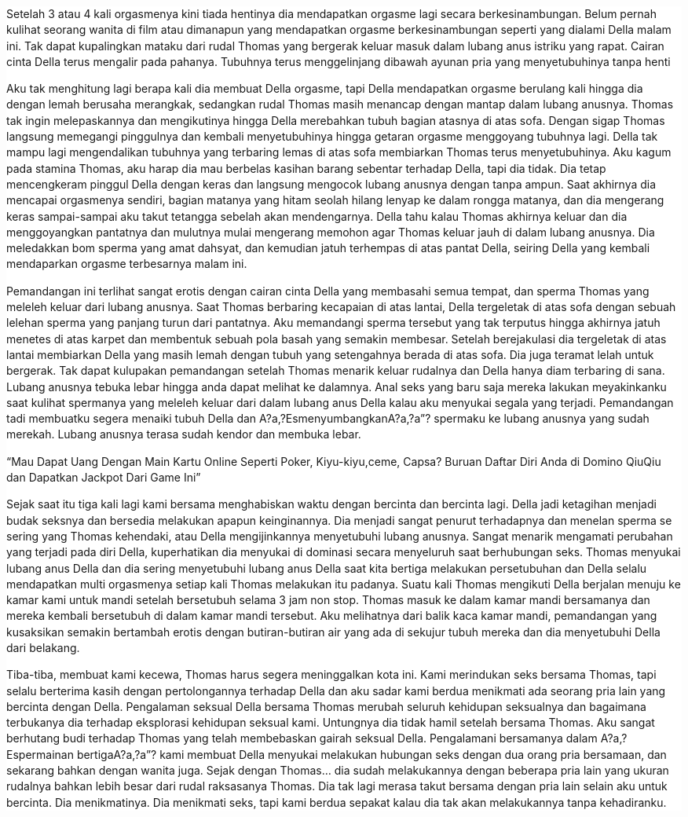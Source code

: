 Setelah 3 atau 4 kali orgasmenya kini tiada hentinya dia mendapatkan orgasme lagi secara berkesinambungan. Belum pernah kulihat seorang wanita di film atau dimanapun yang mendapatkan orgasme berkesinambungan seperti yang dialami Della malam ini. Tak dapat kupalingkan mataku dari rudal Thomas yang bergerak keluar masuk dalam lubang anus istriku yang rapat. Cairan cinta Della terus mengalir pada pahanya. Tubuhnya terus menggelinjang dibawah ayunan pria yang menyetubuhinya tanpa henti

Aku tak menghitung lagi berapa kali dia membuat Della orgasme, tapi Della mendapatkan orgasme berulang kali hingga dia dengan lemah berusaha merangkak, sedangkan rudal Thomas masih menancap dengan mantap dalam lubang anusnya. Thomas tak ingin melepaskannya dan mengikutinya hingga Della merebahkan tubuh bagian atasnya di atas sofa. Dengan sigap Thomas langsung memegangi pinggulnya dan kembali menyetubuhinya hingga getaran orgasme menggoyang tubuhnya lagi. Della tak mampu lagi mengendalikan tubuhnya yang terbaring lemas di atas sofa membiarkan Thomas terus menyetubuhinya. Aku kagum pada stamina Thomas, aku harap dia mau berbelas kasihan barang sebentar terhadap Della, tapi dia tidak. Dia tetap mencengkeram pinggul Della dengan keras dan langsung mengocok lubang anusnya dengan tanpa ampun. Saat akhirnya dia mencapai orgasmenya sendiri, bagian matanya yang hitam seolah hilang lenyap ke dalam rongga matanya, dan dia mengerang keras sampai-sampai aku takut tetangga sebelah akan mendengarnya. Della tahu kalau Thomas akhirnya keluar dan dia menggoyangkan pantatnya dan mulutnya mulai mengerang memohon agar Thomas keluar jauh di dalam lubang anusnya. Dia meledakkan bom sperma yang amat dahsyat, dan kemudian jatuh terhempas di atas pantat Della, seiring Della yang kembali mendaparkan orgasme terbesarnya malam ini.

Pemandangan ini terlihat sangat erotis dengan cairan cinta Della yang membasahi semua tempat, dan sperma Thomas yang meleleh keluar dari lubang anusnya. Saat Thomas berbaring kecapaian di atas lantai, Della tergeletak di atas sofa dengan sebuah lelehan sperma yang panjang turun dari pantatnya. Aku memandangi sperma tersebut yang tak terputus hingga akhirnya jatuh menetes di atas karpet dan membentuk sebuah pola basah yang semakin membesar. Setelah berejakulasi dia tergeletak di atas lantai membiarkan Della yang masih lemah dengan tubuh yang setengahnya berada di atas sofa. Dia juga teramat lelah untuk bergerak. Tak dapat kulupakan pemandangan setelah Thomas menarik keluar rudalnya dan Della hanya diam terbaring di sana. Lubang anusnya tebuka lebar hingga anda dapat melihat ke dalamnya. Anal seks yang baru saja mereka lakukan meyakinkanku saat kulihat spermanya yang meleleh keluar dari dalam lubang anus Della kalau aku menyukai segala yang terjadi. Pemandangan tadi membuatku segera menaiki tubuh Della dan A?a,?EsmenyumbangkanA?a,?a&#8221;? spermaku ke lubang anusnya yang sudah merekah. Lubang anusnya terasa sudah kendor dan membuka lebar.

&#8220;Mau Dapat Uang Dengan Main Kartu Online Seperti Poker, Kiyu-kiyu,ceme, Capsa? Buruan Daftar Diri Anda di Domino QiuQiu dan Dapatkan Jackpot Dari Game Ini&#8221;

Sejak saat itu tiga kali lagi kami bersama menghabiskan waktu dengan bercinta dan bercinta lagi. Della jadi ketagihan menjadi budak seksnya dan bersedia melakukan apapun keinginannya. Dia menjadi sangat penurut terhadapnya dan menelan sperma se sering yang Thomas kehendaki, atau Della mengijinkannya menyetubuhi lubang anusnya. Sangat menarik mengamati perubahan yang terjadi pada diri Della, kuperhatikan dia menyukai di dominasi secara menyeluruh saat berhubungan seks. Thomas menyukai lubang anus Della dan dia sering menyetubuhi lubang anus Della saat kita bertiga melakukan persetubuhan dan Della selalu mendapatkan multi orgasmenya setiap kali Thomas melakukan itu padanya. Suatu kali Thomas mengikuti Della berjalan menuju ke kamar kami untuk mandi setelah bersetubuh selama 3 jam non stop. Thomas masuk ke dalam kamar mandi bersamanya dan mereka kembali bersetubuh di dalam kamar mandi tersebut. Aku melihatnya dari balik kaca kamar mandi, pemandangan yang kusaksikan semakin bertambah erotis dengan butiran-butiran air yang ada di sekujur tubuh mereka dan dia menyetubuhi Della dari belakang.

Tiba-tiba, membuat kami kecewa, Thomas harus segera meninggalkan kota ini. Kami merindukan seks bersama Thomas, tapi selalu berterima kasih dengan pertolongannya terhadap Della dan aku sadar kami berdua menikmati ada seorang pria lain yang bercinta dengan Della. Pengalaman seksual Della bersama Thomas merubah seluruh kehidupan seksualnya dan bagaimana terbukanya dia terhadap eksplorasi kehidupan seksual kami. Untungnya dia tidak hamil setelah bersama Thomas. Aku sangat berhutang budi terhadap Thomas yang telah membebaskan gairah seksual Della. Pengalamani bersamanya dalam A?a,?Espermainan bertigaA?a,?a&#8221;? kami membuat Della menyukai melakukan hubungan seks dengan dua orang pria bersamaan, dan sekarang bahkan dengan wanita juga. Sejak dengan Thomas… dia sudah melakukannya dengan beberapa pria lain yang ukuran rudalnya bahkan lebih besar dari rudal raksasanya Thomas. Dia tak lagi merasa takut bersama dengan pria lain selain aku untuk bercinta. Dia menikmatinya. Dia menikmati seks, tapi kami berdua sepakat kalau dia tak akan melakukannya tanpa kehadiranku.
